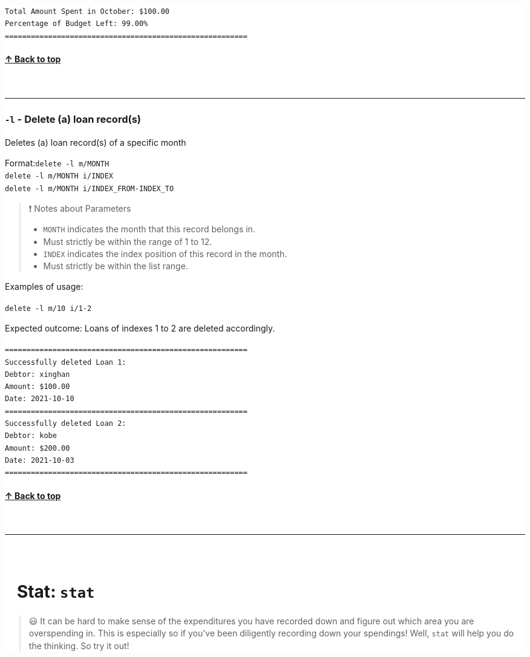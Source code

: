 ```
Total Amount Spent in October: $100.00
Percentage of Budget Left: 99.00%
========================================================
```
#### [↑ Back to top](#top)
<br />

_________________________________________________________


### <a id="delete-loan"></a> `-l` - Delete (a) loan record(s)

Deletes (a) loan record(s) of a specific month

Format:`delete -l m/MONTH` 
<br/> `delete -l m/MONTH i/INDEX`
<br/> `delete -l m/MONTH i/INDEX_FROM-INDEX_TO`

> ❗ Notes about Parameters
> *  `MONTH` indicates the month that this record belongs in.
>   *  Must strictly be within the range of 1 to 12.
> *  `INDEX` indicates the index position of this record in the month.
>   *  Must strictly be within the list range.

Examples of usage:

 `delete -l m/10 i/1-2`

Expected outcome: Loans of indexes 1 to 2 are deleted accordingly.
```
========================================================
Successfully deleted Loan 1:
Debtor: xinghan
Amount: $100.00
Date: 2021-10-10
========================================================
Successfully deleted Loan 2:
Debtor: kobe
Amount: $200.00
Date: 2021-10-03
========================================================
```
#### [↑ Back to top](#top)
<br />

_________________________________________________________

<br />

# <a id="stat"></a> &nbsp;&nbsp; Stat: `stat`

> 😃 It can be hard to make sense of the expenditures you have recorded down and figure out which area you are
> overspending in. This is especially so if you've been diligently recording down your spendings! Well, `stat` will help you
> do the thinking. So try it out!
